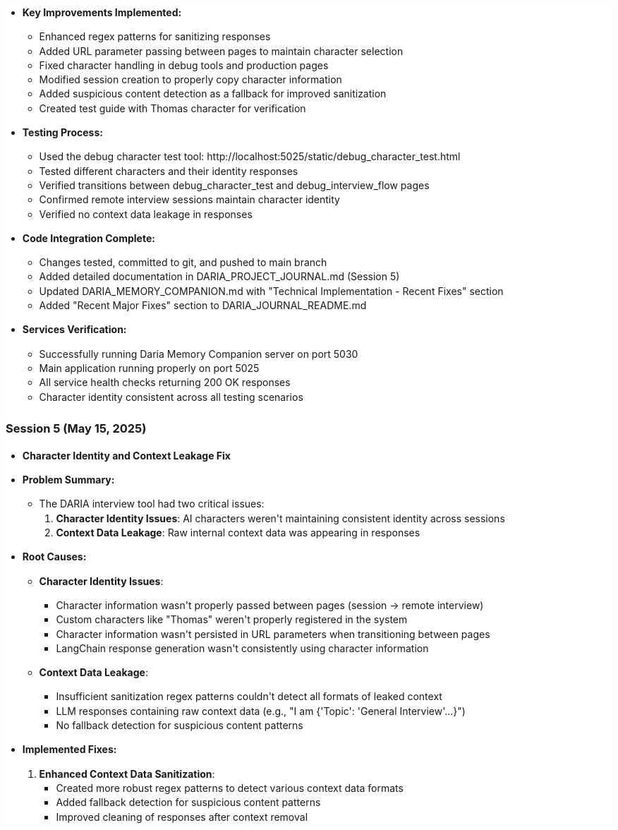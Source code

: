 - **Key Improvements Implemented:**
  - Enhanced regex patterns for sanitizing responses
  - Added URL parameter passing between pages to maintain character selection
  - Fixed character handling in debug tools and production pages
  - Modified session creation to properly copy character information
  - Added suspicious content detection as a fallback for improved sanitization
  - Created test guide with Thomas character for verification

- **Testing Process:**
  - Used the debug character test tool: http://localhost:5025/static/debug_character_test.html
  - Tested different characters and their identity responses
  - Verified transitions between debug_character_test and debug_interview_flow pages
  - Confirmed remote interview sessions maintain character identity
  - Verified no context data leakage in responses

- **Code Integration Complete:**
  - Changes tested, committed to git, and pushed to main branch
  - Added detailed documentation in DARIA_PROJECT_JOURNAL.md (Session 5)
  - Updated DARIA_MEMORY_COMPANION.md with "Technical Implementation - Recent Fixes" section
  - Added "Recent Major Fixes" section to DARIA_JOURNAL_README.md

- **Services Verification:**
  - Successfully running Daria Memory Companion server on port 5030
  - Main application running properly on port 5025
  - All service health checks returning 200 OK responses
  - Character identity consistent across all testing scenarios

### Session 5 (May 15, 2025)
- **Character Identity and Context Leakage Fix**

- **Problem Summary:**
  - The DARIA interview tool had two critical issues:
    1. **Character Identity Issues**: AI characters weren't maintaining consistent identity across sessions
    2. **Context Data Leakage**: Raw internal context data was appearing in responses

- **Root Causes:**
  - **Character Identity Issues**:
    - Character information wasn't properly passed between pages (session → remote interview)
    - Custom characters like "Thomas" weren't properly registered in the system
    - Character information wasn't persisted in URL parameters when transitioning between pages
    - LangChain response generation wasn't consistently using character information
  
  - **Context Data Leakage**:
    - Insufficient sanitization regex patterns couldn't detect all formats of leaked context
    - LLM responses containing raw context data (e.g., "I am {'Topic': 'General Interview'...}")
    - No fallback detection for suspicious content patterns

- **Implemented Fixes:**
  1. **Enhanced Context Data Sanitization**:
     - Created more robust regex patterns to detect various context data formats
     - Added fallback detection for suspicious content patterns
     - Improved cleaning of responses after context removal
  